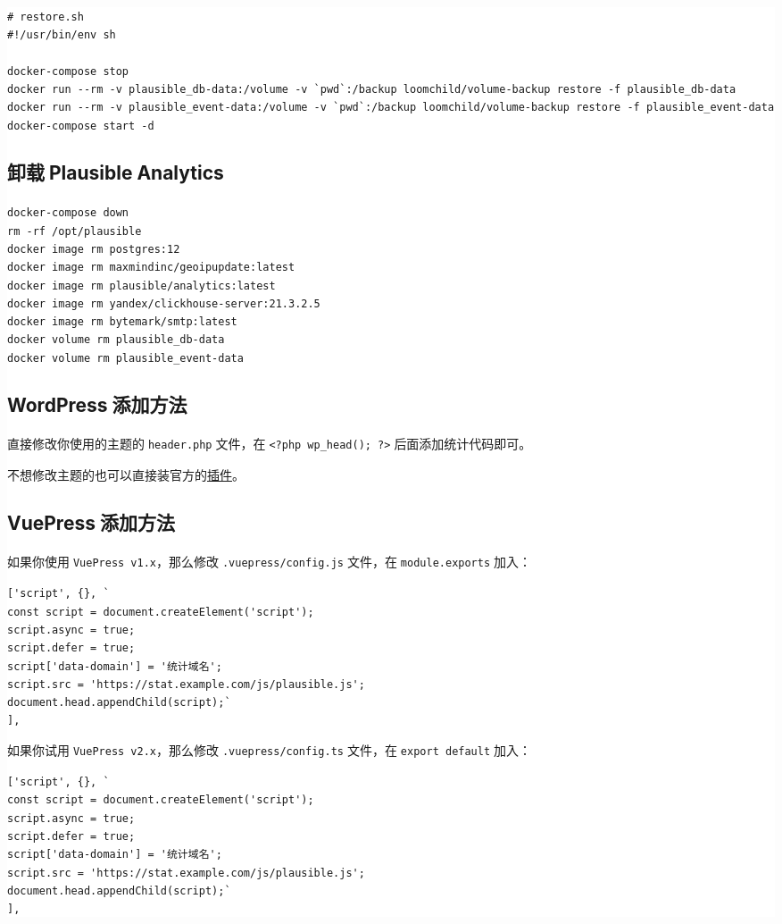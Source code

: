 ```shell
# restore.sh
#!/usr/bin/env sh

docker-compose stop
docker run --rm -v plausible_db-data:/volume -v `pwd`:/backup loomchild/volume-backup restore -f plausible_db-data
docker run --rm -v plausible_event-data:/volume -v `pwd`:/backup loomchild/volume-backup restore -f plausible_event-data
docker-compose start -d
```

## [](#卸载-plausible-analytics)卸载 Plausible Analytics

```shell
docker-compose down
rm -rf /opt/plausible
docker image rm postgres:12
docker image rm maxmindinc/geoipupdate:latest
docker image rm plausible/analytics:latest
docker image rm yandex/clickhouse-server:21.3.2.5
docker image rm bytemark/smtp:latest
docker volume rm plausible_db-data
docker volume rm plausible_event-data
```

## [](#wordpress-添加方法)WordPress 添加方法

直接修改你使用的主题的 `header.php` 文件，在 `<?php wp_head(); ?>` 后面添加统计代码即可。

不想修改主题的也可以直接装官方的[插件](https://wordpress.org/plugins/plausible-analytics/)。

## [](#vuepress-添加方法)VuePress 添加方法

如果你使用 `VuePress v1.x`，那么修改 `.vuepress/config.js` 文件，在 `module.exports` 加入：

```shell
['script', {}, `
const script = document.createElement('script');
script.async = true;
script.defer = true;
script['data-domain'] = '统计域名';
script.src = 'https://stat.example.com/js/plausible.js';
document.head.appendChild(script);`
],
```

如果你试用 `VuePress v2.x`，那么修改 `.vuepress/config.ts` 文件，在 `export default` 加入：

```shell
['script', {}, `
const script = document.createElement('script');
script.async = true;
script.defer = true;
script['data-domain'] = '统计域名';
script.src = 'https://stat.example.com/js/plausible.js';
document.head.appendChild(script);`
],
```

